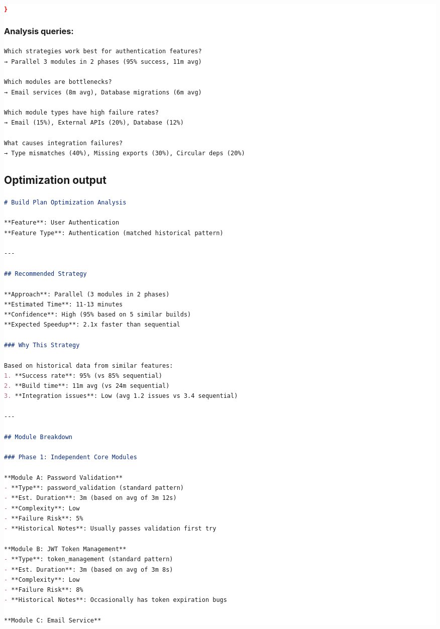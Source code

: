 ```json
}
```

### Analysis queries:

```
Which strategies work best for authentication features?
→ Parallel 3 modules in 2 phases (95% success, 11m avg)

Which modules are bottlenecks?
→ Email services (8m avg), Database migrations (6m avg)

Which module types have high failure rates?
→ Email (15%), External APIs (20%), Database (12%)

What causes integration failures?
→ Type mismatches (40%), Missing exports (30%), Circular deps (20%)
```

## Optimization output

```markdown
# Build Plan Optimization Analysis

**Feature**: User Authentication
**Feature Type**: Authentication (matched historical pattern)

---

## Recommended Strategy

**Approach**: Parallel (3 modules in 2 phases)
**Estimated Time**: 11-13 minutes
**Confidence**: High (95% based on 5 similar builds)
**Expected Speedup**: 2.1x faster than sequential

### Why This Strategy

Based on historical data from similar features:
1. **Success rate**: 95% (vs 85% sequential)
2. **Build time**: 11m avg (vs 24m sequential)
3. **Integration issues**: Low (avg 1.2 issues vs 3.4 sequential)

---

## Module Breakdown

### Phase 1: Independent Core Modules

**Module A: Password Validation**
- **Type**: password_validation (standard pattern)
- **Est. Duration**: 3m (based on avg of 3m 12s)
- **Complexity**: Low
- **Failure Risk**: 5%
- **Historical Notes**: Usually passes validation first try

**Module B: JWT Token Management**
- **Type**: token_management (standard pattern)
- **Est. Duration**: 3m (based on avg of 3m 8s)
- **Complexity**: Low
- **Failure Risk**: 8%
- **Historical Notes**: Occasionally has token expiration bugs

**Module C: Email Service**
```